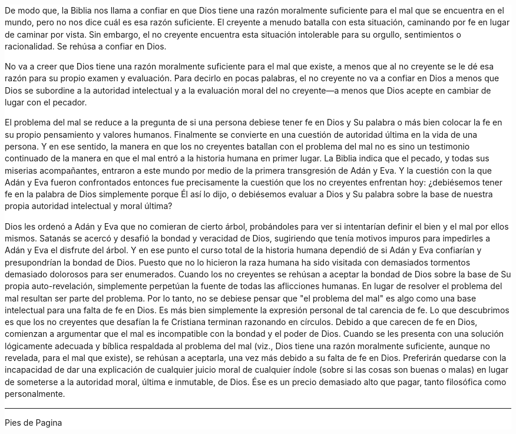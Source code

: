 De modo que, la Biblia nos llama a confiar en que Dios tiene una razón moralmente suficiente para el mal que se encuentra en el mundo, pero no nos dice cuál es esa razón suficiente. El creyente a menudo batalla con esta situación, caminando por fe en lugar de caminar por vista. Sin embargo, el no creyente encuentra esta situación intolerable para su orgullo, sentimientos o racionalidad. Se rehúsa a confiar en Dios.

No va a creer que Dios tiene una razón moralmente suficiente para el mal que existe, a menos que al no creyente se le dé esa razón para su propio examen y evaluación. Para decirlo en pocas palabras, el no creyente no va a confiar en Dios a menos que Dios se subordine a la autoridad intelectual y a la evaluación moral del no creyente—a menos que Dios acepte en cambiar de lugar con el pecador.

El problema del mal se reduce a la pregunta de si una persona debiese tener fe en Dios y Su palabra o más bien colocar la fe en su propio pensamiento y valores humanos. Finalmente se convierte en una cuestión de autoridad última en la vida de una persona. Y en ese sentido, la manera en que los no creyentes batallan con el problema del mal no es sino un testimonio continuado de la manera en que el mal entró a la historia humana en primer lugar. La Biblia indica que el pecado, y todas sus miserias acompañantes, entraron a este mundo por medio de la primera transgresión de Adán y Eva. Y la cuestión con la que Adán y Eva fueron confrontados entonces fue precisamente la cuestión que los no creyentes enfrentan hoy: ¿debiésemos tener fe en la palabra de Dios simplemente porque Él así lo dijo, o debiésemos evaluar a Dios y Su palabra sobre la base de nuestra propia autoridad intelectual y moral última?

Dios les ordenó a Adán y Eva que no comieran de cierto árbol, probándoles para ver si intentarían definir el bien y el mal por ellos mismos. Satanás se acercó y desafió la bondad y veracidad de Dios, sugiriendo que tenía motivos impuros para impedirles a Adán y Eva el disfrute del árbol. Y en ese punto el curso total de la historia humana dependió de si Adán y Eva confiarían y presupondrían la bondad de Dios. Puesto que no lo hicieron la raza humana ha sido visitada con demasiados tormentos demasiado dolorosos para ser enumerados. Cuando los no creyentes se rehúsan a aceptar la bondad de Dios sobre la base de Su propia auto-revelación, simplemente perpetúan la fuente de todas las aflicciones humanas. En lugar de resolver el problema del mal resultan ser parte del problema. Por lo tanto, no se debiese pensar que "el problema del mal" es algo como una base intelectual para una falta de fe en Dios. Es más bien simplemente la expresión personal de tal carencia de fe. Lo que descubrimos es que los no creyentes que desafían la fe Cristiana terminan razonando en círculos. Debido a que carecen de fe en Dios, comienzan a argumentar que el mal es incompatible con la bondad y el poder de Dios. Cuando se les presenta con una solución lógicamente adecuada y bíblica respaldada al problema del mal (viz., Dios tiene una razón moralmente suficiente, aunque no revelada, para el mal que existe), se rehúsan a aceptarla, una vez más debido a su falta de fe en Dios. Preferirán quedarse con la incapacidad de dar una explicación de cualquier juicio moral de cualquier índole (sobre si las cosas son buenas o malas) en lugar de someterse a la autoridad moral, última e inmutable, de Dios. Ése es un precio demasiado alto que pagar, tanto filosófica como personalmente.

---

Pies de Pagina

[^1]: Trans. C. Garnett (New York: Modern Library, Random House, 1950), del libro V, capítulo 4. La cita aquí es tomada de la selección encontrada en Dios y el Mal: Lecturas sobre el Problema Teológico del Mal, ed.Nelson Pike (Englewood Cliffs, New Jersey: Prentice-Hall, 1964).
[^2]: R. C. Sproul, Objeciones Contestadas (Glendale, CA: Regal Books, G/L Publications, 1978), pp. 128, 129.
[^3]: Diálogos con Respecto a la Religión Natural, ed. Nelson Pike (Indianapolis: Bobbs-Merrill Publications, 1981), p. 88.
[^4]: Buffalo, New York: Prometheus Books, 1979.
[^5]: El intuicionismo sugerirá que la bondad es una propiedad indefinible (básica o simple) que no llegamos a conocer empíricamente o a través de la naturaleza, sino “intuitivamente.” Sin embargo, ¿qué es una “propiedad no natural” a menos que estemos hablando de una propiedad “sobrenatural” (la misma cosa en disputa por parte del no creyente)? Además, el intuicionismo no puede proveer una base para saber que nuestras intuiciones son correctas: no solo debemos intuir la bondad de la caridad, también se nos deja que intuyamos que esta intuición es verdadera. Es un hecho bien sabido, y vergonzoso, que no todas las gentes (o todas las culturas) tienen idénticas intuiciones respecto al bien y el mal. Estas intuiciones en conflicto no pueden ser resueltas racionalmente en el marco de la cosmovisión del no creyente.
[^6]: Similares dificultades acompañan la noción de que los términos éticos no funcionan y no se usan para describir ninguna cosa en lo absoluto, sino simplemente para dar expresión a las emociones de uno. La teoría asociada (preformativa) del lenguaje ético conocida como “prescriptivismo” sostiene que las declaraciones morales no funcionan para describir las cosas como buenas o malas, sino simplemente para hacer que nuestros oyentes se comporten o se sientan de cierta manera. Según esta teoría, ninguna actitud o acción es buena o mala en sí misma, y uno se queda sin ninguna explicación de porqué la gente andan por allí “dirigiendo” a otros con imperativos superfluos y velados como “ayudar a los huérfanos es algo bueno.”

